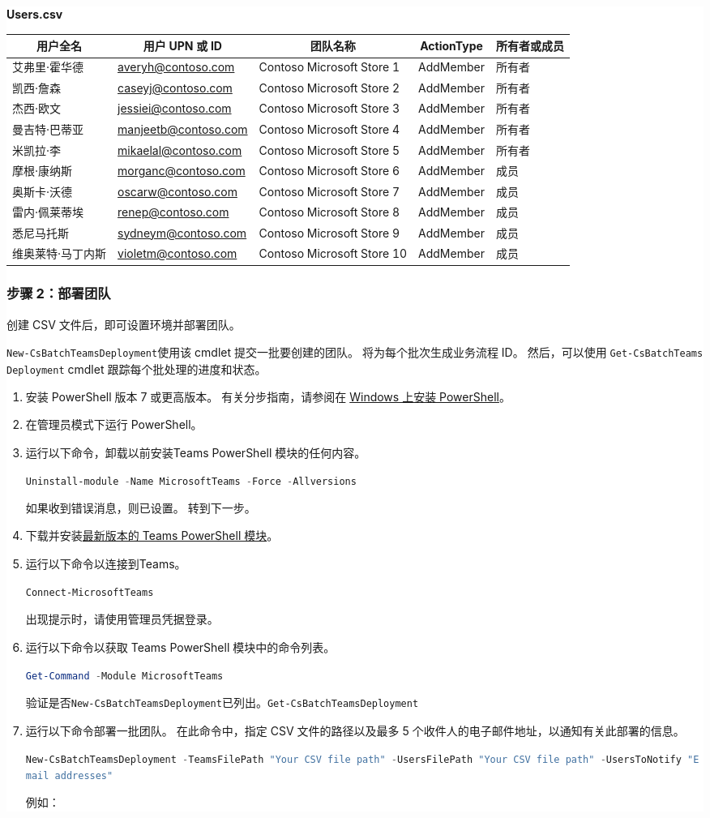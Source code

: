 **Users.csv**

|用户全名 |用户 UPN 或 ID|团队名称|ActionType|所有者或成员|
|---------|---------|---------|---------|---------|
|艾弗里·霍华德|averyh@contoso.com|Contoso Microsoft Store 1|AddMember|所有者|
|凯西·詹森|caseyj@contoso.com|Contoso Microsoft Store 2|AddMember|所有者|
|杰西·欧文|jessiei@contoso.com|Contoso Microsoft Store 3|AddMember|所有者|
|曼吉特·巴蒂亚|manjeetb@contoso.com|Contoso Microsoft Store 4|AddMember|所有者|
|米凯拉·李|mikaelal@contoso.com|Contoso Microsoft Store 5|AddMember|所有者|
|摩根·康纳斯|morganc@contoso.com|Contoso Microsoft Store 6|AddMember|成员|
|奥斯卡·沃德|oscarw@contoso.com|Contoso Microsoft Store 7|AddMember|成员|
|雷内·佩莱蒂埃|renep@contoso.com|Contoso Microsoft Store 8|AddMember|成员|
|悉尼马托斯|sydneym@contoso.com|Contoso Microsoft Store 9|AddMember|成员|
|维奥莱特·马丁内斯|violetm@contoso.com|Contoso Microsoft Store 10|AddMember|成员|

### <a name="step-2-deploy-your-teams"></a>步骤 2：部署团队

创建 CSV 文件后，即可设置环境并部署团队。

```New-CsBatchTeamsDeployment```使用该 cmdlet 提交一批要创建的团队。 将为每个批次生成业务流程 ID。 然后，可以使用 ```Get-CsBatchTeamsDeployment``` cmdlet 跟踪每个批处理的进度和状态。

1. 安装 PowerShell 版本 7 或更高版本。 有关分步指南，请参阅在 [Windows 上安装 PowerShell](/powershell/scripting/install/installing-powershell-on-windows)。
1. 在管理员模式下运行 PowerShell。
1. 运行以下命令，卸载以前安装Teams PowerShell 模块的任何内容。

    ```powershell
    Uninstall-module -Name MicrosoftTeams -Force -Allversions
    ```

    如果收到错误消息，则已设置。 转到下一步。
1. 下载并安装[最新版本的 Teams PowerShell 模块](https://www.powershellgallery.com/packages/MicrosoftTeams)。

1. 运行以下命令以连接到Teams。

    ```powershell
    Connect-MicrosoftTeams
    ```

    出现提示时，请使用管理员凭据登录。

1. 运行以下命令以获取 Teams PowerShell 模块中的命令列表。

    ```powershell
    Get-Command -Module MicrosoftTeams
    ```

    验证是否```New-CsBatchTeamsDeployment```已列出。```Get-CsBatchTeamsDeployment```

1. 运行以下命令部署一批团队。 在此命令中，指定 CSV 文件的路径以及最多 5 个收件人的电子邮件地址，以通知有关此部署的信息。

    ```powershell
    New-CsBatchTeamsDeployment -TeamsFilePath "Your CSV file path" -UsersFilePath "Your CSV file path" -UsersToNotify "Email addresses" 
    ```

    例如：

```